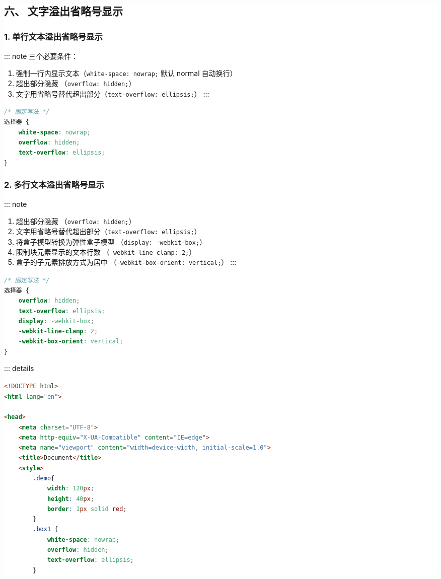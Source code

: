 ## 六、 文字溢出省略号显示

### 1. 单行文本溢出省略号显示

::: note
三个必要条件：
1. 强制一行内显示文本（`white-space: nowrap;` 默认 normal 自动换行）
2. 超出部分隐藏 （`overflow: hidden;`）
3. 文字用省略号替代超出部分（`text-overflow: ellipsis;`）
:::

```css
/* 固定写法 */
选择器 {
	white-space: nowrap;
	overflow: hidden;
	text-overflow: ellipsis;
}
```

### 2. 多行文本溢出省略号显示

::: note
1. 超出部分隐藏 （`overflow: hidden;`）
2. 文字用省略号替代超出部分（`text-overflow: ellipsis;`）
3. 将盒子模型转换为弹性盒子模型 （`display: -webkit-box;`）
4. 限制块元素显示的文本行数 （`-webkit-line-clamp: 2;`）
5. 盒子的子元素排放方式为居中 （`-webkit-box-orient: vertical;`）
:::

```css
/* 固定写法 */
选择器 {
	overflow: hidden;
	text-overflow: ellipsis;
	display: -webkit-box;
	-webkit-line-clamp: 2;
	-webkit-box-orient: vertical;
}
```

<iframe height="400" style="width: 100%;" scrolling="no" title="文本省略号" src="https://animpen.com/embed/ciiy9r?tab=html,rlt" frameborder="no"  allowtransparency="true" allowfullscreen="true"></iframe>

::: details

```HTML
<!DOCTYPE html>
<html lang="en">

<head>
    <meta charset="UTF-8">
    <meta http-equiv="X-UA-Compatible" content="IE=edge">
    <meta name="viewport" content="width=device-width, initial-scale=1.0">
    <title>Document</title>
	<style>
		.demo{
			width: 120px;
			height: 40px;
			border: 1px solid red;
		}
		.box1 {
			white-space: nowrap;
			overflow: hidden;
			text-overflow: ellipsis;
		}
```
